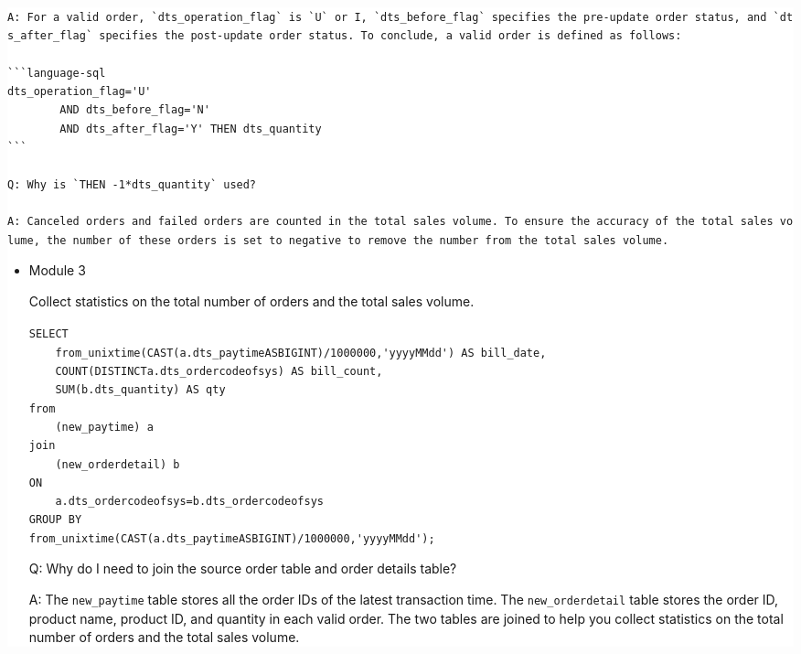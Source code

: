     A: For a valid order, `dts_operation_flag` is `U` or I, `dts_before_flag` specifies the pre-update order status, and `dts_after_flag` specifies the post-update order status. To conclude, a valid order is defined as follows:

    ```language-sql
    dts_operation_flag='U'
            AND dts_before_flag='N'
            AND dts_after_flag='Y' THEN dts_quantity
    ```

    Q: Why is `THEN -1*dts_quantity` used?

    A: Canceled orders and failed orders are counted in the total sales volume. To ensure the accuracy of the total sales volume, the number of these orders is set to negative to remove the number from the total sales volume.

-   Module 3

    Collect statistics on the total number of orders and the total sales volume.

    ```language-SQL
    SELECT
        from_unixtime(CAST(a.dts_paytimeASBIGINT)/1000000,'yyyyMMdd') AS bill_date,
        COUNT(DISTINCTa.dts_ordercodeofsys) AS bill_count,
        SUM(b.dts_quantity) AS qty
    from
        (new_paytime) a
    join
        (new_orderdetail) b
    ON
        a.dts_ordercodeofsys=b.dts_ordercodeofsys
    GROUP BY
    from_unixtime(CAST(a.dts_paytimeASBIGINT)/1000000,'yyyyMMdd');
    ```

    Q: Why do I need to join the source order table and order details table?

    A: The `new_paytime` table stores all the order IDs of the latest transaction time. The `new_orderdetail` table stores the order ID, product name, product ID, and quantity in each valid order. The two tables are joined to help you collect statistics on the total number of orders and the total sales volume.


